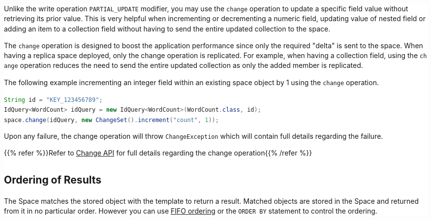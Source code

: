 Unlike the write operation `PARTIAL_UPDATE` modifier, you may use the `change` operation to update a specific field value without retrieving its prior value. This is very helpful when incrementing or decrementing a numeric field, updating value of nested field or adding an item to a collection field without having to send the entire updated collection to the space.

The `change` operation is designed to boost the application performance since only the required "delta" is sent to the space. When having a replica space deployed, only the change operation is replicated. For example, when having a collection field, using the `change` operation reduces the need to send the entire updated collection as only the added member is replicated.

The following example incrementing an integer field within an existing space object by 1 using the `change` operation.


```java
String id = "KEY_123456789";
IdQuery<WordCount> idQuery = new IdQuery<WordCount>(WordCount.class, id);
space.change(idQuery, new ChangeSet().increment("count", 1));
```

Upon any failure, the change operation will throw `ChangeException` which will contain full details regarding the failure.

{{% refer %}}Refer to [Change API]({{%latestjavaurl%}}/change-api.html) for full details regarding the change operation{{% /refer %}}

## Ordering of Results

The Space matches the stored object with the template to return a result. Matched objects are stored in the Space and returned from it in no particular order. However you can use [FIFO ordering]({{%latestjavaurl%}}/fifo-support.html) or the `ORDER BY` statement to control the ordering.




